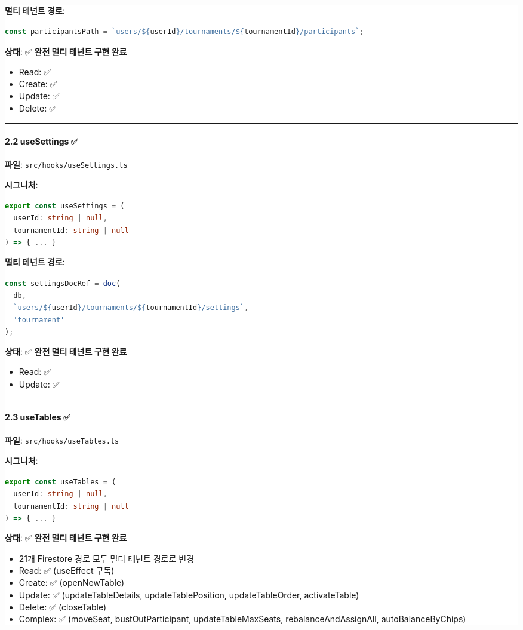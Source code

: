 **멀티 테넌트 경로**:
```typescript
const participantsPath = `users/${userId}/tournaments/${tournamentId}/participants`;
```

**상태**: ✅ **완전 멀티 테넌트 구현 완료**
- Read: ✅
- Create: ✅
- Update: ✅
- Delete: ✅

---

#### 2.2 useSettings ✅
**파일**: `src/hooks/useSettings.ts`

**시그니처**:
```typescript
export const useSettings = (
  userId: string | null,
  tournamentId: string | null
) => { ... }
```

**멀티 테넌트 경로**:
```typescript
const settingsDocRef = doc(
  db,
  `users/${userId}/tournaments/${tournamentId}/settings`,
  'tournament'
);
```

**상태**: ✅ **완전 멀티 테넌트 구현 완료**
- Read: ✅
- Update: ✅

---

#### 2.3 useTables ✅
**파일**: `src/hooks/useTables.ts`

**시그니처**:
```typescript
export const useTables = (
  userId: string | null,
  tournamentId: string | null
) => { ... }
```

**상태**: ✅ **완전 멀티 테넌트 구현 완료**
- 21개 Firestore 경로 모두 멀티 테넌트 경로로 변경
- Read: ✅ (useEffect 구독)
- Create: ✅ (openNewTable)
- Update: ✅ (updateTableDetails, updateTablePosition, updateTableOrder, activateTable)
- Delete: ✅ (closeTable)
- Complex: ✅ (moveSeat, bustOutParticipant, updateTableMaxSeats, rebalanceAndAssignAll, autoBalanceByChips)
